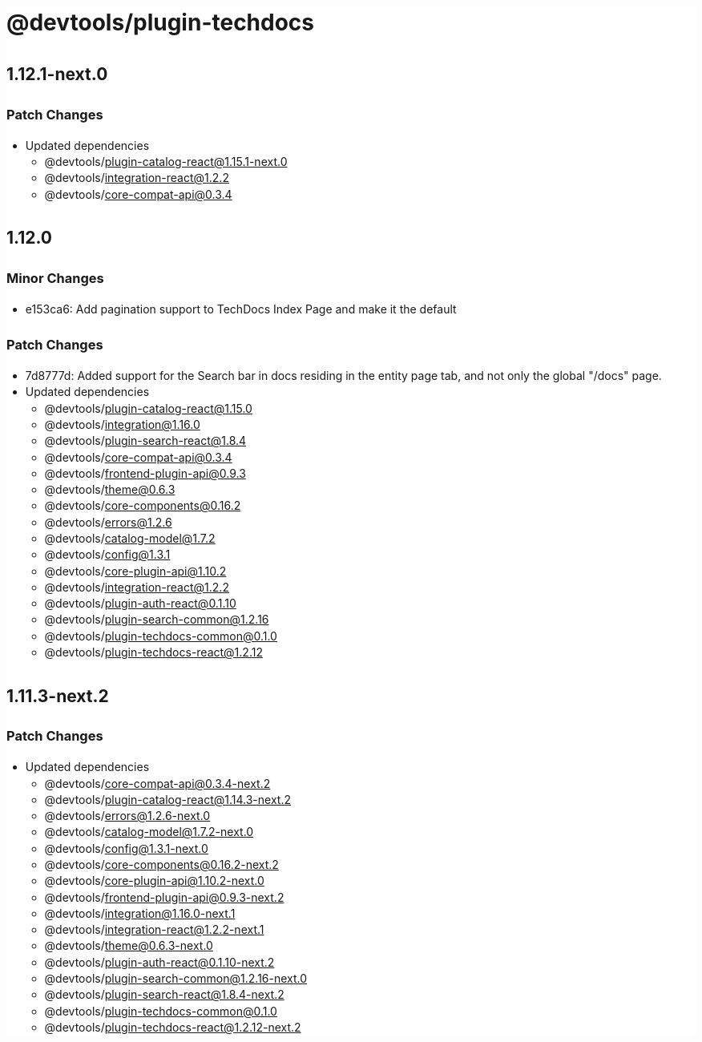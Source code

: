 # @devtools/plugin-techdocs

## 1.12.1-next.0

### Patch Changes

- Updated dependencies
  - @devtools/plugin-catalog-react@1.15.1-next.0
  - @devtools/integration-react@1.2.2
  - @devtools/core-compat-api@0.3.4

## 1.12.0

### Minor Changes

- e153ca6: Add pagination support to TechDocs Index Page and make it the default

### Patch Changes

- 7d8777d: Added support for the Search bar in docs residing in the entity page tab, and not only the global "/docs" page.
- Updated dependencies
  - @devtools/plugin-catalog-react@1.15.0
  - @devtools/integration@1.16.0
  - @devtools/plugin-search-react@1.8.4
  - @devtools/core-compat-api@0.3.4
  - @devtools/frontend-plugin-api@0.9.3
  - @devtools/theme@0.6.3
  - @devtools/core-components@0.16.2
  - @devtools/errors@1.2.6
  - @devtools/catalog-model@1.7.2
  - @devtools/config@1.3.1
  - @devtools/core-plugin-api@1.10.2
  - @devtools/integration-react@1.2.2
  - @devtools/plugin-auth-react@0.1.10
  - @devtools/plugin-search-common@1.2.16
  - @devtools/plugin-techdocs-common@0.1.0
  - @devtools/plugin-techdocs-react@1.2.12

## 1.11.3-next.2

### Patch Changes

- Updated dependencies
  - @devtools/core-compat-api@0.3.4-next.2
  - @devtools/plugin-catalog-react@1.14.3-next.2
  - @devtools/errors@1.2.6-next.0
  - @devtools/catalog-model@1.7.2-next.0
  - @devtools/config@1.3.1-next.0
  - @devtools/core-components@0.16.2-next.2
  - @devtools/core-plugin-api@1.10.2-next.0
  - @devtools/frontend-plugin-api@0.9.3-next.2
  - @devtools/integration@1.16.0-next.1
  - @devtools/integration-react@1.2.2-next.1
  - @devtools/theme@0.6.3-next.0
  - @devtools/plugin-auth-react@0.1.10-next.2
  - @devtools/plugin-search-common@1.2.16-next.0
  - @devtools/plugin-search-react@1.8.4-next.2
  - @devtools/plugin-techdocs-common@0.1.0
  - @devtools/plugin-techdocs-react@1.2.12-next.2

